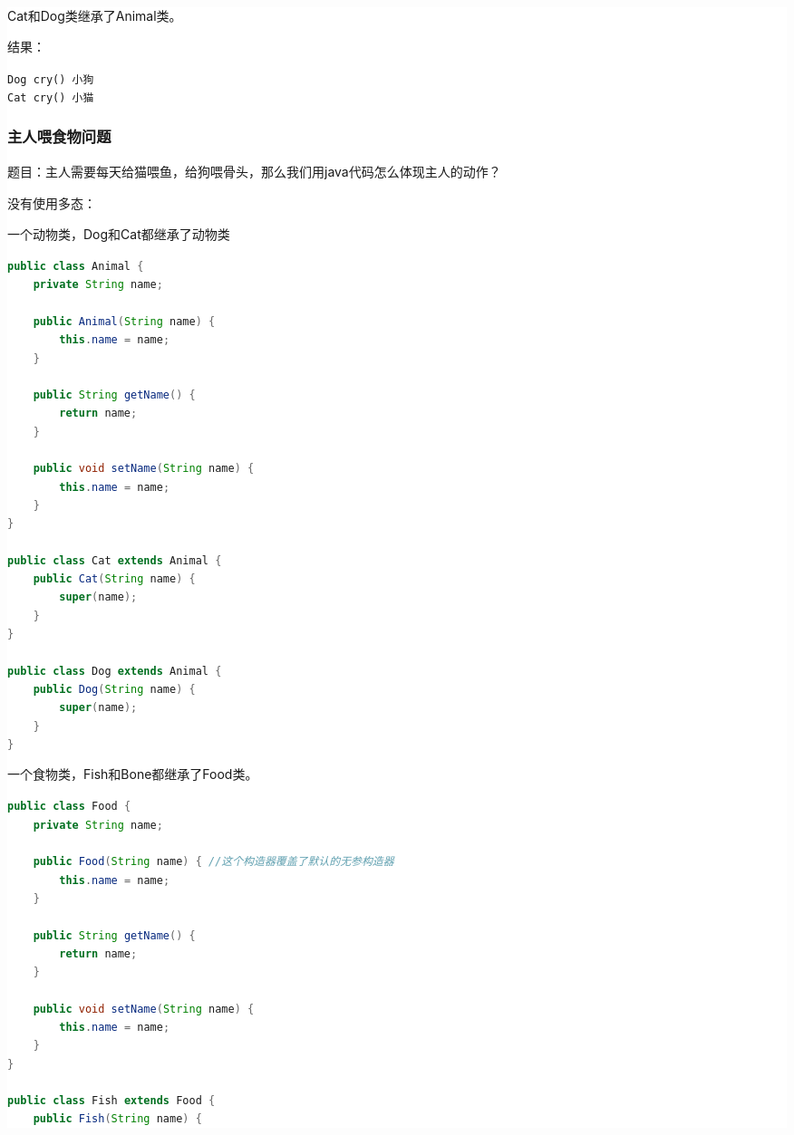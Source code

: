 Cat和Dog类继承了Animal类。

结果：

```
Dog cry() 小狗
Cat cry() 小猫
```

### 主人喂食物问题

题目：主人需要每天给猫喂鱼，给狗喂骨头，那么我们用java代码怎么体现主人的动作？

没有使用多态：

一个动物类，Dog和Cat都继承了动物类

```java
public class Animal {
    private String name;

    public Animal(String name) {
        this.name = name;
    }

    public String getName() {
        return name;
    }

    public void setName(String name) {
        this.name = name;
    }
}

public class Cat extends Animal {
    public Cat(String name) {
        super(name);
    }
}

public class Dog extends Animal {
    public Dog(String name) {
        super(name);
    }
}
```

一个食物类，Fish和Bone都继承了Food类。

```java
public class Food {
    private String name;

    public Food(String name) { //这个构造器覆盖了默认的无参构造器
        this.name = name;
    }

    public String getName() {
        return name;
    }

    public void setName(String name) {
        this.name = name;
    }
}

public class Fish extends Food {
    public Fish(String name) {
```